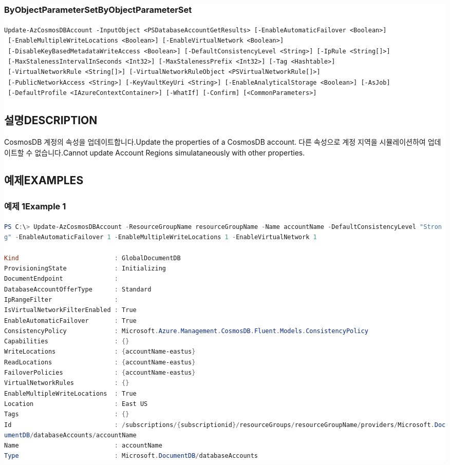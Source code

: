 ```
```

### <span data-ttu-id="0c76c-107">ByObjectParameterSet</span><span class="sxs-lookup"><span data-stu-id="0c76c-107">ByObjectParameterSet</span></span>
```
Update-AzCosmosDBAccount -InputObject <PSDatabaseAccountGetResults> [-EnableAutomaticFailover <Boolean>]
 [-EnableMultipleWriteLocations <Boolean>] [-EnableVirtualNetwork <Boolean>]
 [-DisableKeyBasedMetadataWriteAccess <Boolean>] [-DefaultConsistencyLevel <String>] [-IpRule <String[]>]
 [-MaxStalenessIntervalInSeconds <Int32>] [-MaxStalenessPrefix <Int32>] [-Tag <Hashtable>]
 [-VirtualNetworkRule <String[]>] [-VirtualNetworkRuleObject <PSVirtualNetworkRule[]>]
 [-PublicNetworkAccess <String>] [-KeyVaultKeyUri <String>] [-EnableAnalyticalStorage <Boolean>] [-AsJob]
 [-DefaultProfile <IAzureContextContainer>] [-WhatIf] [-Confirm] [<CommonParameters>]
```

## <span data-ttu-id="0c76c-108">설명</span><span class="sxs-lookup"><span data-stu-id="0c76c-108">DESCRIPTION</span></span>
<span data-ttu-id="0c76c-109">CosmosDB 계정의 속성을 업데이트합니다.</span><span class="sxs-lookup"><span data-stu-id="0c76c-109">Update the properties of a CosmosDB account.</span></span> <span data-ttu-id="0c76c-110">다른 속성으로 계정 지역을 시뮬레이션하여 업데이트할 수 없습니다.</span><span class="sxs-lookup"><span data-stu-id="0c76c-110">Cannot update Account Regions simulataneously with other properties.</span></span>

## <span data-ttu-id="0c76c-111">예제</span><span class="sxs-lookup"><span data-stu-id="0c76c-111">EXAMPLES</span></span>

### <span data-ttu-id="0c76c-112">예제 1</span><span class="sxs-lookup"><span data-stu-id="0c76c-112">Example 1</span></span>
```powershell
PS C:\> Update-AzCosmosDBAccount -ResourceGroupName resourceGroupName -Name accountName -DefaultConsistencyLevel "Strong" -EnableAutomaticFailover 1 -EnableMultipleWriteLocations 1 -EnableVirtualNetwork 1

Kind                          : GlobalDocumentDB
ProvisioningState             : Initializing
DocumentEndpoint              :
DatabaseAccountOfferType      : Standard
IpRangeFilter                 :
IsVirtualNetworkFilterEnabled : True
EnableAutomaticFailover       : True
ConsistencyPolicy             : Microsoft.Azure.Management.CosmosDB.Fluent.Models.ConsistencyPolicy
Capabilities                  : {}
WriteLocations                : {accountName-eastus}
ReadLocations                 : {accountName-eastus}
FailoverPolicies              : {accountName-eastus}
VirtualNetworkRules           : {}
EnableMultipleWriteLocations  : True
Location                      : East US
Tags                          : {}
Id                            : /subscriptions/{subscriptionid}/resourceGroups/resourceGroupName/providers/Microsoft.DocumentDB/databaseAccounts/accountName
Name                          : accountName
Type                          : Microsoft.DocumentDB/databaseAccounts
```
